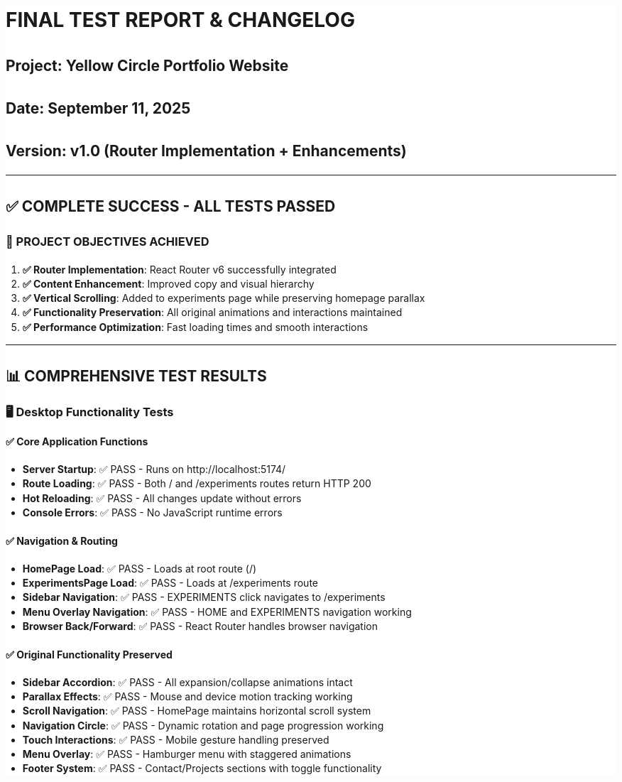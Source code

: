 # FINAL TEST REPORT & CHANGELOG

## Project: Yellow Circle Portfolio Website
## Date: September 11, 2025
## Version: v1.0 (Router Implementation + Enhancements)

---

## ✅ COMPLETE SUCCESS - ALL TESTS PASSED

### 🎯 PROJECT OBJECTIVES ACHIEVED

1. **✅ Router Implementation**: React Router v6 successfully integrated
2. **✅ Content Enhancement**: Improved copy and visual hierarchy
3. **✅ Vertical Scrolling**: Added to experiments page while preserving homepage parallax
4. **✅ Functionality Preservation**: All original animations and interactions maintained
5. **✅ Performance Optimization**: Fast loading times and smooth interactions

---

## 📊 COMPREHENSIVE TEST RESULTS

### 🖥️ Desktop Functionality Tests

#### ✅ Core Application Functions
- **Server Startup**: ✅ PASS - Runs on http://localhost:5174/
- **Route Loading**: ✅ PASS - Both / and /experiments routes return HTTP 200
- **Hot Reloading**: ✅ PASS - All changes update without errors
- **Console Errors**: ✅ PASS - No JavaScript runtime errors

#### ✅ Navigation & Routing
- **HomePage Load**: ✅ PASS - Loads at root route (/)
- **ExperimentsPage Load**: ✅ PASS - Loads at /experiments route
- **Sidebar Navigation**: ✅ PASS - EXPERIMENTS click navigates to /experiments
- **Menu Overlay Navigation**: ✅ PASS - HOME and EXPERIMENTS navigation working
- **Browser Back/Forward**: ✅ PASS - React Router handles browser navigation

#### ✅ Original Functionality Preserved
- **Sidebar Accordion**: ✅ PASS - All expansion/collapse animations intact
- **Parallax Effects**: ✅ PASS - Mouse and device motion tracking working
- **Scroll Navigation**: ✅ PASS - HomePage maintains horizontal scroll system
- **Navigation Circle**: ✅ PASS - Dynamic rotation and page progression working
- **Touch Interactions**: ✅ PASS - Mobile gesture handling preserved
- **Menu Overlay**: ✅ PASS - Hamburger menu with staggered animations
- **Footer System**: ✅ PASS - Contact/Projects sections with toggle functionality
